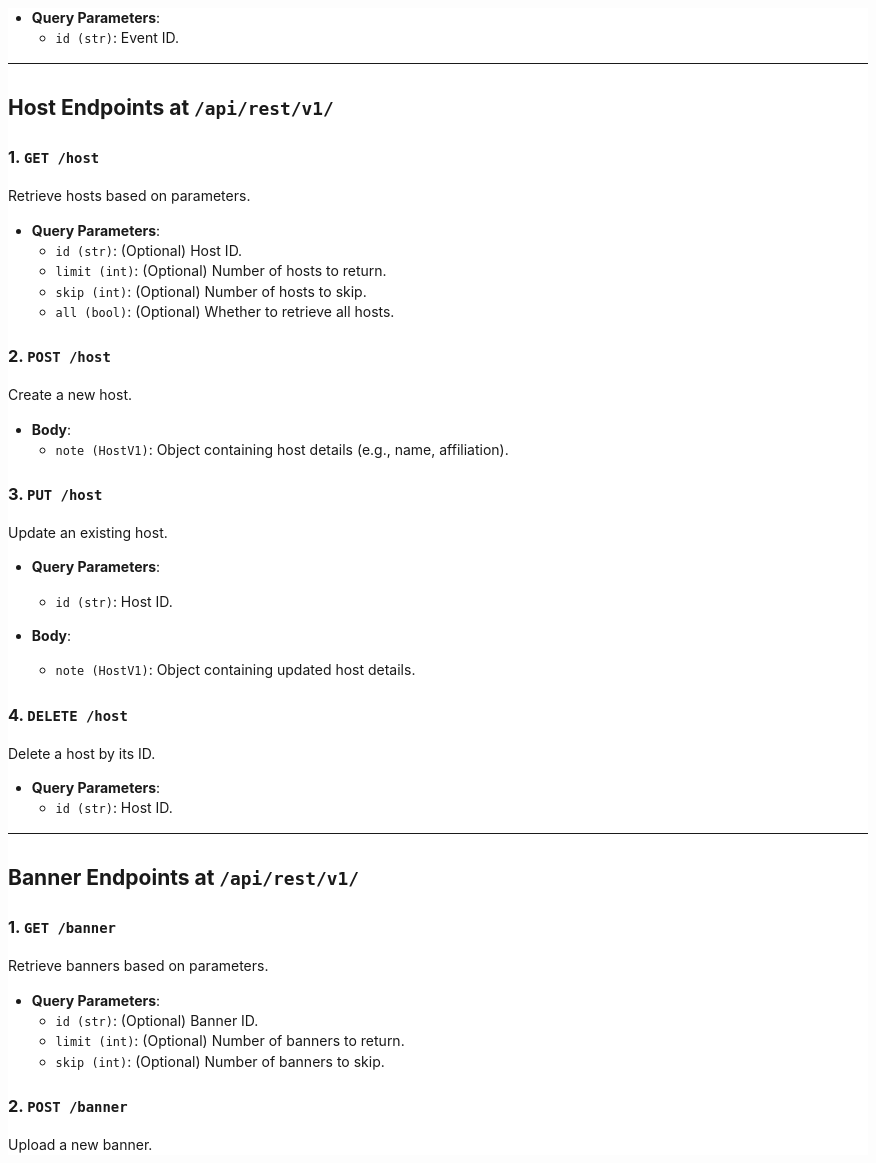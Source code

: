 - **Query Parameters**:
  - `id (str)`: Event ID.

---

## **Host Endpoints** at `/api/rest/v1/`

### 1. `GET /host`
Retrieve hosts based on parameters.

- **Query Parameters**:
  - `id (str)`: (Optional) Host ID.
  - `limit (int)`: (Optional) Number of hosts to return.
  - `skip (int)`: (Optional) Number of hosts to skip.
  - `all (bool)`: (Optional) Whether to retrieve all hosts.

### 2. `POST /host`
Create a new host.

- **Body**:
  - `note (HostV1)`: Object containing host details (e.g., name, affiliation).

### 3. `PUT /host`
Update an existing host.

- **Query Parameters**:
  - `id (str)`: Host ID.
  
- **Body**:
  - `note (HostV1)`: Object containing updated host details.

### 4. `DELETE /host`
Delete a host by its ID.

- **Query Parameters**:
  - `id (str)`: Host ID.

---

## **Banner Endpoints** at `/api/rest/v1/`

### 1. `GET /banner`
Retrieve banners based on parameters.

- **Query Parameters**:
  - `id (str)`: (Optional) Banner ID.
  - `limit (int)`: (Optional) Number of banners to return.
  - `skip (int)`: (Optional) Number of banners to skip.

### 2. `POST /banner`
Upload a new banner.
